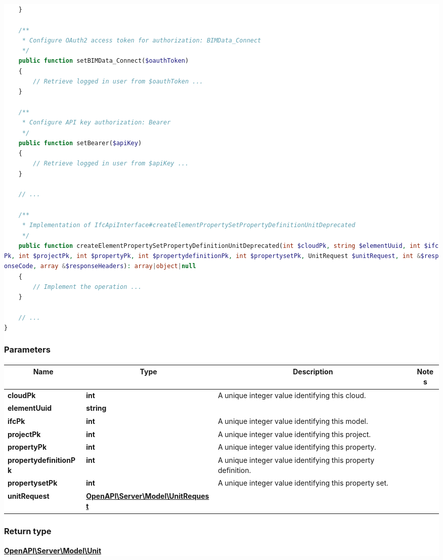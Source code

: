 ```php
    }

    /**
     * Configure OAuth2 access token for authorization: BIMData_Connect
     */
    public function setBIMData_Connect($oauthToken)
    {
        // Retrieve logged in user from $oauthToken ...
    }

    /**
     * Configure API key authorization: Bearer
     */
    public function setBearer($apiKey)
    {
        // Retrieve logged in user from $apiKey ...
    }

    // ...

    /**
     * Implementation of IfcApiInterface#createElementPropertySetPropertyDefinitionUnitDeprecated
     */
    public function createElementPropertySetPropertyDefinitionUnitDeprecated(int $cloudPk, string $elementUuid, int $ifcPk, int $projectPk, int $propertyPk, int $propertydefinitionPk, int $propertysetPk, UnitRequest $unitRequest, int &$responseCode, array &$responseHeaders): array|object|null
    {
        // Implement the operation ...
    }

    // ...
}
```

### Parameters

Name | Type | Description  | Notes
------------- | ------------- | ------------- | -------------
 **cloudPk** | **int**| A unique integer value identifying this cloud. |
 **elementUuid** | **string**|  |
 **ifcPk** | **int**| A unique integer value identifying this model. |
 **projectPk** | **int**| A unique integer value identifying this project. |
 **propertyPk** | **int**| A unique integer value identifying this property. |
 **propertydefinitionPk** | **int**| A unique integer value identifying this property definition. |
 **propertysetPk** | **int**| A unique integer value identifying this property set. |
 **unitRequest** | [**OpenAPI\Server\Model\UnitRequest**](../Model/UnitRequest.md)|  |

### Return type

[**OpenAPI\Server\Model\Unit**](../Model/Unit.md)
